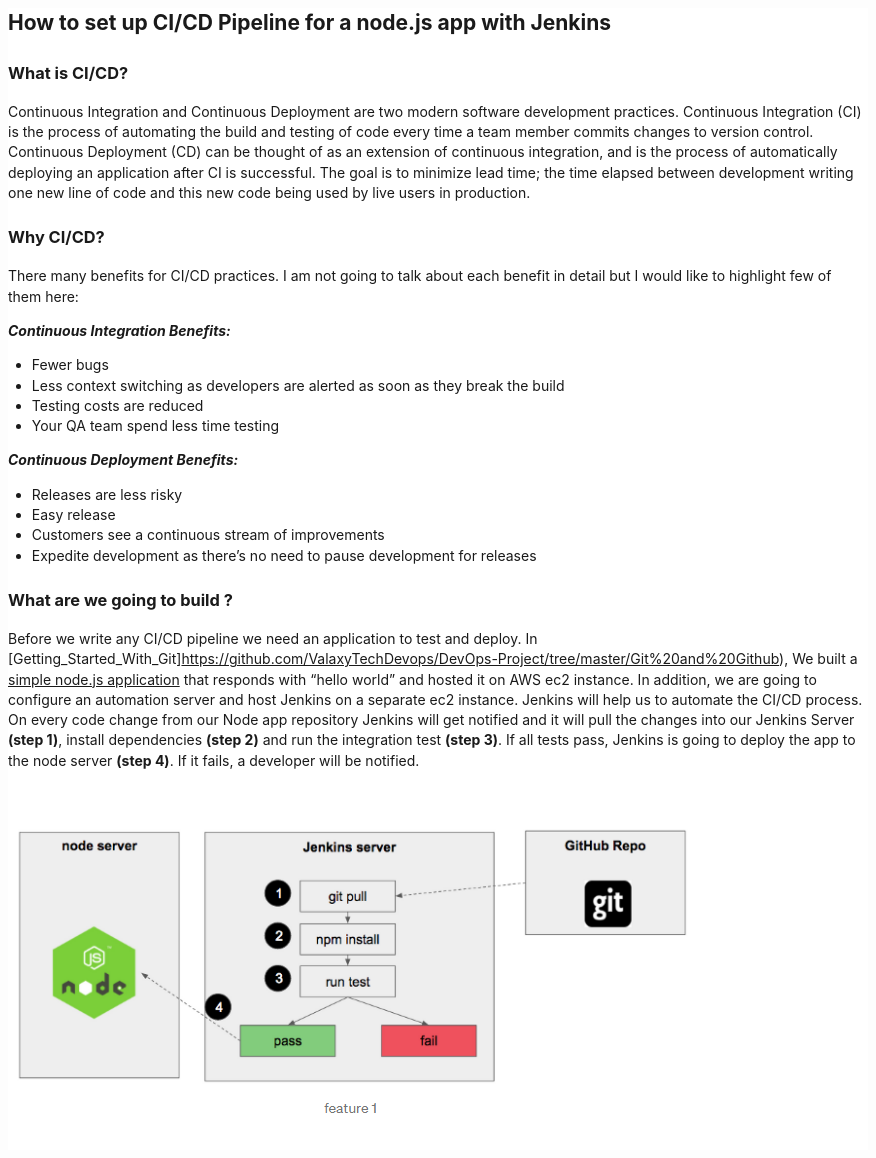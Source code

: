 ## How to set up CI/CD Pipeline for a node.js app with Jenkins

### What is CI/CD?
Continuous Integration and Continuous Deployment are two modern software development practices. Continuous Integration (CI) is the process of automating the build and testing of code every time a team member commits changes to version control. Continuous Deployment (CD) can be thought of as an extension of continuous integration, and is the process of automatically deploying an application after CI is successful. The goal is to minimize lead time; the time elapsed between development writing one new line of code and this new code being used by live users in production.

### Why CI/CD?
There many benefits for CI/CD practices. I am not going to talk about each benefit in detail but I would like to highlight few of them here:

***Continuous Integration Benefits:***
- Fewer bugs
- Less context switching as developers are alerted as soon as they break the build
- Testing costs are reduced
- Your QA team spend less time testing

***Continuous Deployment Benefits:***
- Releases are less risky
- Easy release
- Customers see a continuous stream of improvements
- Expedite development as there’s no need to pause development for releases

### What are we going to build ?
Before we write any CI/CD pipeline we need an application to test and deploy. In [Getting_Started_With_Git]https://github.com/ValaxyTechDevops/DevOps-Project/tree/master/Git%20and%20Github), We built a [simple node.js application](https://github.com/ValaxyTechDevops/devop-nodejs-app) that responds with “hello world” and hosted it on AWS ec2 instance. In addition, we are going to configure an automation server and host Jenkins on a separate ec2 instance. Jenkins will help us to automate the CI/CD process. On every code change from our Node app repository Jenkins will get notified and it will pull the changes into our Jenkins Server **(step 1)**, install dependencies **(step 2)** and run the integration test **(step 3)**. If all tests pass, Jenkins is going to deploy the app to the node server **(step 4)**. If it fails, a developer will be notified.

<img src="/images/jenkins_workflow.png">
